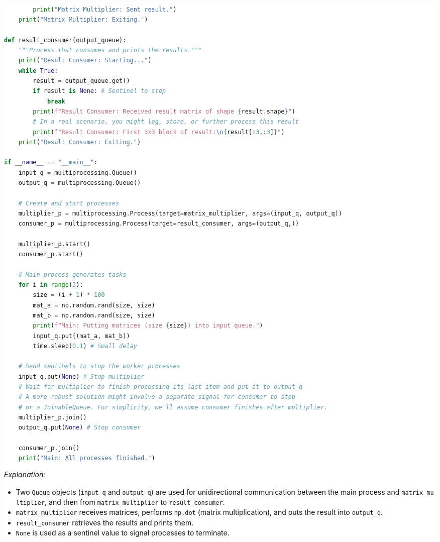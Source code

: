 ```python
        print("Matrix Multiplier: Sent result.")
    print("Matrix Multiplier: Exiting.")

def result_consumer(output_queue):
    """Process that consumes and prints the results."""
    print("Result Consumer: Starting...")
    while True:
        result = output_queue.get()
        if result is None: # Sentinel to stop
            break
        print(f"Result Consumer: Received result matrix of shape {result.shape}")
        # In a real scenario, you might log, store, or further process this result
        print(f"Result Consumer: First 3x3 block of result:\n{result[:3,:3]}")
    print("Result Consumer: Exiting.")

if __name__ == "__main__":
    input_q = multiprocessing.Queue()
    output_q = multiprocessing.Queue()

    # Create and start processes
    multiplier_p = multiprocessing.Process(target=matrix_multiplier, args=(input_q, output_q))
    consumer_p = multiprocessing.Process(target=result_consumer, args=(output_q,))

    multiplier_p.start()
    consumer_p.start()

    # Main process generates tasks
    for i in range(3):
        size = (i + 1) * 100
        mat_a = np.random.rand(size, size)
        mat_b = np.random.rand(size, size)
        print(f"Main: Putting matrices (size {size}) into input queue.")
        input_q.put((mat_a, mat_b))
        time.sleep(0.1) # Small delay

    # Send sentinels to stop the worker processes
    input_q.put(None) # Stop multiplier
    # Wait for multiplier to finish processing its last item and put it to output_q
    # A more robust solution might involve a separate signal for consumer to stop
    # or a JoinableQueue. For simplicity, we'll assume consumer finishes after multiplier.
    multiplier_p.join()
    output_q.put(None) # Stop consumer

    consumer_p.join()
    print("Main: All processes finished.")
```

*Explanation:*

- Two `Queue` objects (`input_q` and `output_q`) are used for unidirectional communication between the main process and `matrix_multiplier`, and then from `matrix_multiplier` to `result_consumer`.
- `matrix_multiplier` receives matrices, performs `np.dot` (matrix multiplication), and puts the result into `output_q`.
- `result_consumer` retrieves the results and prints them.
- `None` is used as a sentinel value to signal processes to terminate.
